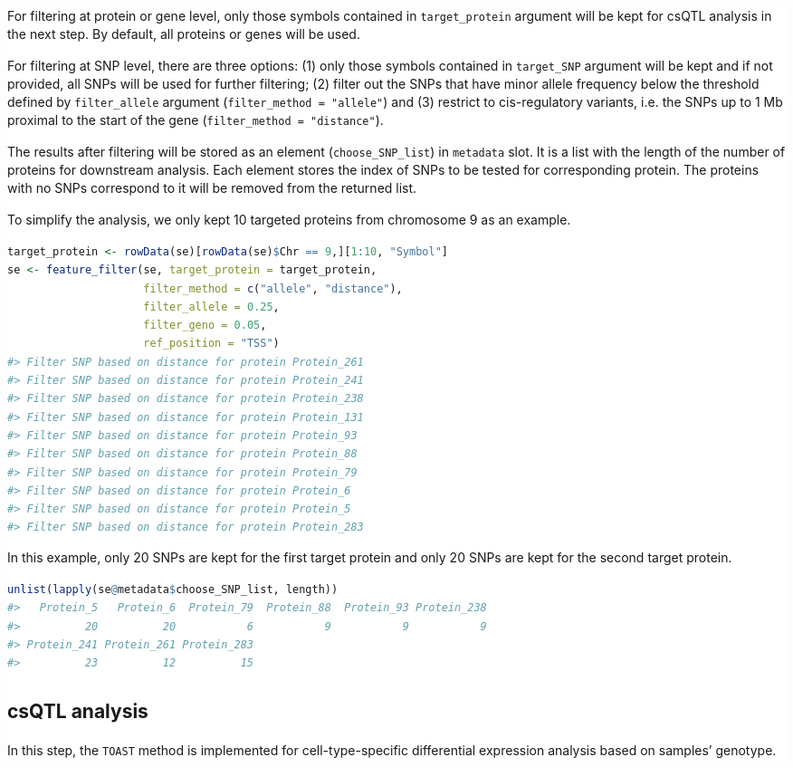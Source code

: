 For filtering at protein or gene level, only those symbols contained in
`target_protein` argument will be kept for csQTL analysis in the next
step. By default, all proteins or genes will be used.

For filtering at SNP level, there are three options: (1) only those
symbols contained in `target_SNP` argument will be kept and if not
provided, all SNPs will be used for further filtering; (2) filter out
the SNPs that have minor allele frequency below the threshold defined by
`filter_allele` argument (`filter_method = "allele"`) and (3) restrict
to cis-regulatory variants, i.e. the SNPs up to 1 Mb proximal to the
start of the gene (`filter_method = "distance"`).

The results after filtering will be stored as an element
(`choose_SNP_list`) in `metadata` slot. It is a list with the length of
the number of proteins for downstream analysis. Each element stores the
index of SNPs to be tested for corresponding protein. The proteins with
no SNPs correspond to it will be removed from the returned list.

To simplify the analysis, we only kept 10 targeted proteins from
chromosome 9 as an example.

``` r
target_protein <- rowData(se)[rowData(se)$Chr == 9,][1:10, "Symbol"]
se <- feature_filter(se, target_protein = target_protein, 
                     filter_method = c("allele", "distance"), 
                     filter_allele = 0.25,
                     filter_geno = 0.05,
                     ref_position = "TSS")           
#> Filter SNP based on distance for protein Protein_261
#> Filter SNP based on distance for protein Protein_241
#> Filter SNP based on distance for protein Protein_238
#> Filter SNP based on distance for protein Protein_131
#> Filter SNP based on distance for protein Protein_93
#> Filter SNP based on distance for protein Protein_88
#> Filter SNP based on distance for protein Protein_79
#> Filter SNP based on distance for protein Protein_6
#> Filter SNP based on distance for protein Protein_5
#> Filter SNP based on distance for protein Protein_283
```

In this example, only 20 SNPs are kept for the first target protein and
only 20 SNPs are kept for the second target protein.

``` r
unlist(lapply(se@metadata$choose_SNP_list, length))
#>   Protein_5   Protein_6  Protein_79  Protein_88  Protein_93 Protein_238 
#>          20          20           6           9           9           9 
#> Protein_241 Protein_261 Protein_283 
#>          23          12          15
```

## csQTL analysis

In this step, the `TOAST` method is implemented for cell-type-specific
differential expression analysis based on samples’ genotype.
